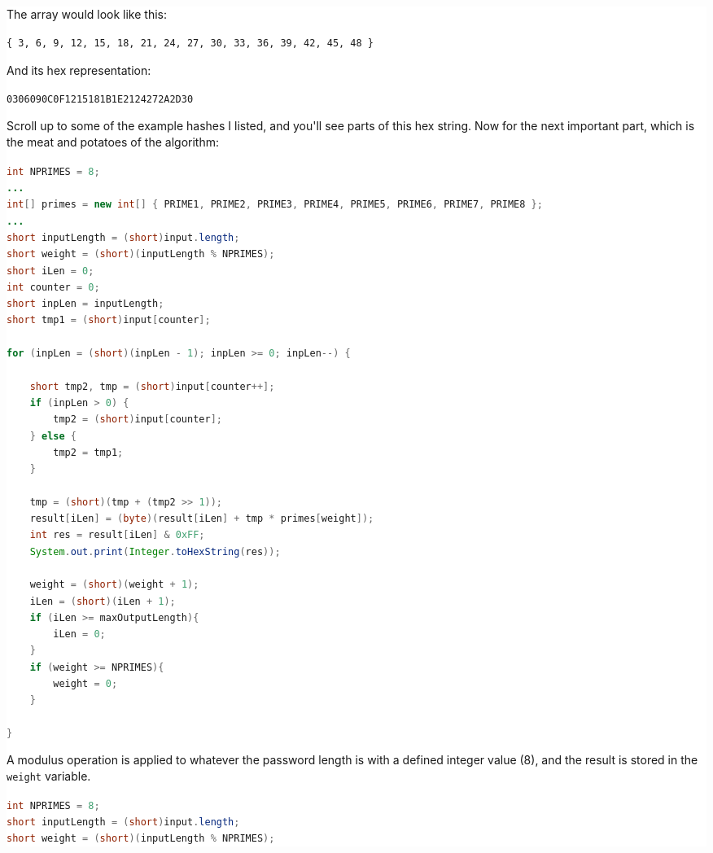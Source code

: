 The array would look like this:
```
{ 3, 6, 9, 12, 15, 18, 21, 24, 27, 30, 33, 36, 39, 42, 45, 48 }
```
And its hex representation:

```
0306090C0F1215181B1E2124272A2D30
```

Scroll up to some of the example hashes I listed, and you'll see parts of this hex string. Now for the next important part, which is the meat and potatoes of the algorithm:

```java
int NPRIMES = 8;
...
int[] primes = new int[] { PRIME1, PRIME2, PRIME3, PRIME4, PRIME5, PRIME6, PRIME7, PRIME8 };
...
short inputLength = (short)input.length;
short weight = (short)(inputLength % NPRIMES);
short iLen = 0;
int counter = 0;
short inpLen = inputLength;
short tmp1 = (short)input[counter];

for (inpLen = (short)(inpLen - 1); inpLen >= 0; inpLen--) {

    short tmp2, tmp = (short)input[counter++];
    if (inpLen > 0) {
        tmp2 = (short)input[counter];
    } else {
        tmp2 = tmp1;
    }

    tmp = (short)(tmp + (tmp2 >> 1));
    result[iLen] = (byte)(result[iLen] + tmp * primes[weight]);
    int res = result[iLen] & 0xFF;
    System.out.print(Integer.toHexString(res));

    weight = (short)(weight + 1);
    iLen = (short)(iLen + 1);
    if (iLen >= maxOutputLength){
        iLen = 0;
    }
    if (weight >= NPRIMES){
        weight = 0;
    }

}
```

A modulus operation is applied to whatever the password length is with a defined integer value (8), and the result is stored in the `weight` variable. 

```java
int NPRIMES = 8;
short inputLength = (short)input.length;
short weight = (short)(inputLength % NPRIMES);
```
